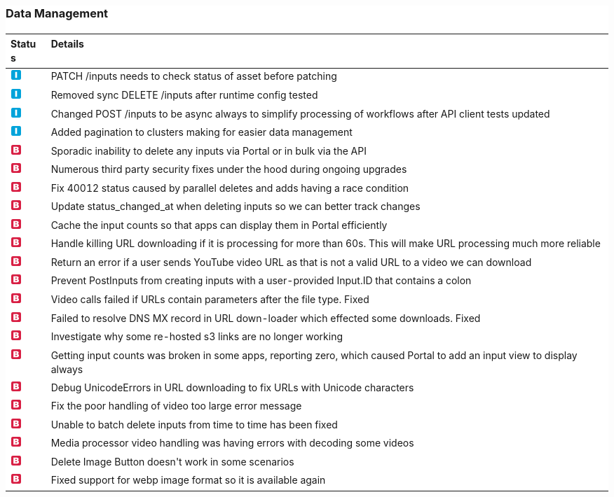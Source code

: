 ### Data Management

| Status | Details |
| :--- | :--- |
| ![](/img/improvement.jpg) | PATCH /inputs needs to check status of asset before patching |
| ![](/img/improvement.jpg) | Removed sync DELETE /inputs after runtime config tested |
| ![](/img/improvement.jpg) | Changed POST /inputs to be async always to simplify processing of workflows after API client tests updated |
| ![](/img/improvement.jpg) | Added pagination to clusters making for easier data management |
| ![](/img/bug.jpg) | Sporadic inability to delete any inputs via Portal or in bulk via the API |
| ![](/img/bug.jpg) | Numerous third party security fixes under the hood during ongoing upgrades |
| ![](/img/bug.jpg) | Fix 40012 status caused by parallel deletes and adds having a race condition |
| ![](/img/bug.jpg) | Update status\_changed\_at when deleting inputs so we can better track changes |
| ![](/img/bug.jpg) | Cache the input counts so that apps can display them in Portal efficiently |
| ![](/img/bug.jpg) | Handle killing URL downloading if it is processing for more than 60s. This will make URL processing much more reliable |
| ![](/img/bug.jpg) | Return an error if a user sends YouTube video URL as that is not a valid URL to a video we can download |
| ![](/img/bug.jpg) | Prevent PostInputs from creating inputs with a user-provided Input.ID that contains a colon |
| ![](/img/bug.jpg) | Video calls failed if URLs contain parameters after the file type. Fixed |
| ![](/img/bug.jpg) | Failed to resolve DNS MX record in URL down-loader which effected some downloads. Fixed |
| ![](/img/bug.jpg) | Investigate why some re-hosted s3 links are no longer working |
| ![](/img/bug.jpg) | Getting input counts was broken in some apps, reporting zero, which caused Portal to add an input view to display always |
| ![](/img/bug.jpg) | Debug UnicodeErrors in URL downloading to fix URLs with Unicode characters |
| ![](/img/bug.jpg) | Fix the poor handling of video too large error message |
| ![](/img/bug.jpg) | Unable to batch delete inputs from time to time has been fixed |
| ![](/img/bug.jpg) | Media processor video handling was having errors with decoding some videos |
| ![](/img/bug.jpg) | Delete Image Button doesn't work in some scenarios |
| ![](/img/bug.jpg) | Fixed support for webp image format so it is available again |
